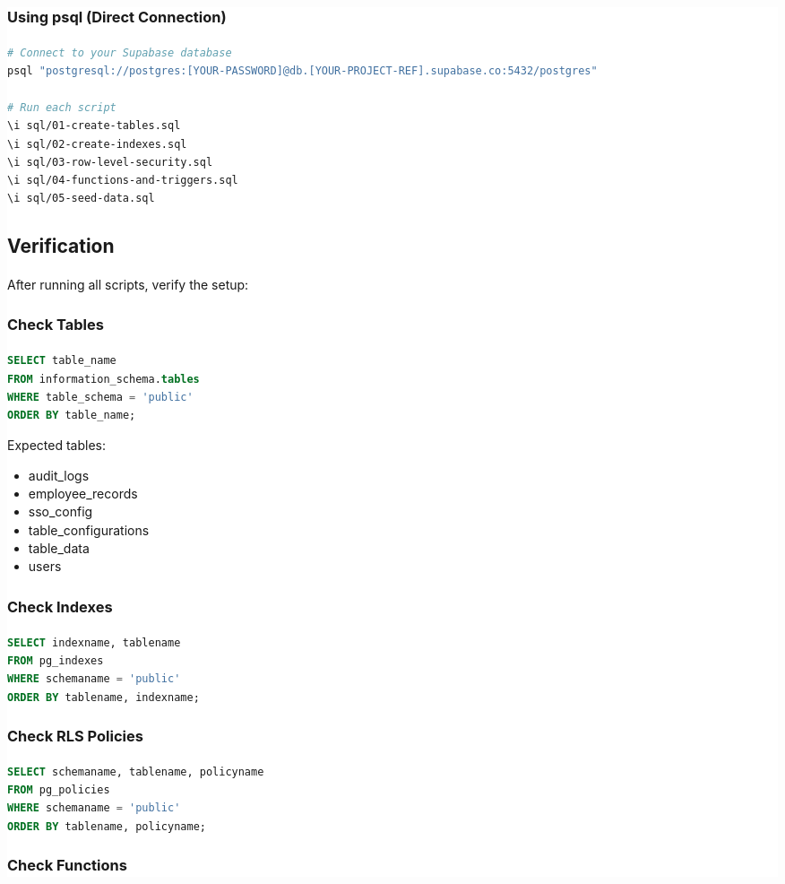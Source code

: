 ### Using psql (Direct Connection)

```bash
# Connect to your Supabase database
psql "postgresql://postgres:[YOUR-PASSWORD]@db.[YOUR-PROJECT-REF].supabase.co:5432/postgres"

# Run each script
\i sql/01-create-tables.sql
\i sql/02-create-indexes.sql
\i sql/03-row-level-security.sql
\i sql/04-functions-and-triggers.sql
\i sql/05-seed-data.sql
```

## Verification

After running all scripts, verify the setup:

### Check Tables

```sql
SELECT table_name 
FROM information_schema.tables 
WHERE table_schema = 'public'
ORDER BY table_name;
```

Expected tables:
- audit_logs
- employee_records
- sso_config
- table_configurations
- table_data
- users

### Check Indexes

```sql
SELECT indexname, tablename 
FROM pg_indexes 
WHERE schemaname = 'public'
ORDER BY tablename, indexname;
```

### Check RLS Policies

```sql
SELECT schemaname, tablename, policyname 
FROM pg_policies 
WHERE schemaname = 'public'
ORDER BY tablename, policyname;
```

### Check Functions
